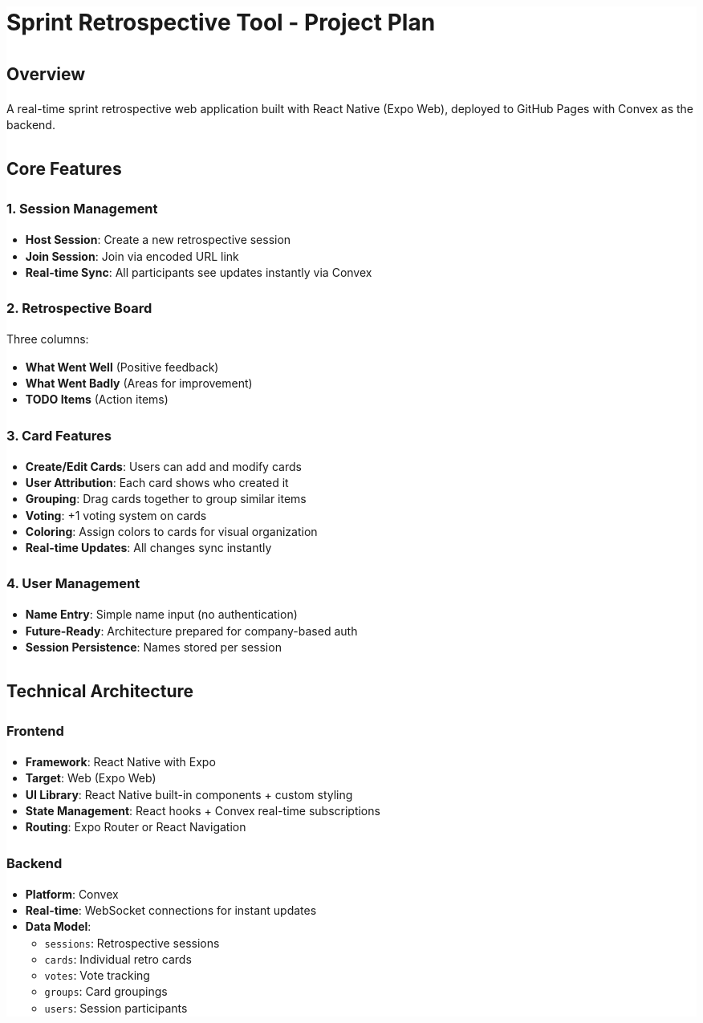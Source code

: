 # Sprint Retrospective Tool - Project Plan

## Overview
A real-time sprint retrospective web application built with React Native (Expo Web), deployed to GitHub Pages with Convex as the backend.

## Core Features

### 1. Session Management
- **Host Session**: Create a new retrospective session
- **Join Session**: Join via encoded URL link
- **Real-time Sync**: All participants see updates instantly via Convex

### 2. Retrospective Board
Three columns:
- **What Went Well** (Positive feedback)
- **What Went Badly** (Areas for improvement)
- **TODO Items** (Action items)

### 3. Card Features
- **Create/Edit Cards**: Users can add and modify cards
- **User Attribution**: Each card shows who created it
- **Grouping**: Drag cards together to group similar items
- **Voting**: +1 voting system on cards
- **Coloring**: Assign colors to cards for visual organization
- **Real-time Updates**: All changes sync instantly

### 4. User Management
- **Name Entry**: Simple name input (no authentication)
- **Future-Ready**: Architecture prepared for company-based auth
- **Session Persistence**: Names stored per session

## Technical Architecture

### Frontend
- **Framework**: React Native with Expo
- **Target**: Web (Expo Web)
- **UI Library**: React Native built-in components + custom styling
- **State Management**: React hooks + Convex real-time subscriptions
- **Routing**: Expo Router or React Navigation

### Backend
- **Platform**: Convex
- **Real-time**: WebSocket connections for instant updates
- **Data Model**:
  - `sessions`: Retrospective sessions
  - `cards`: Individual retro cards
  - `votes`: Vote tracking
  - `groups`: Card groupings
  - `users`: Session participants
